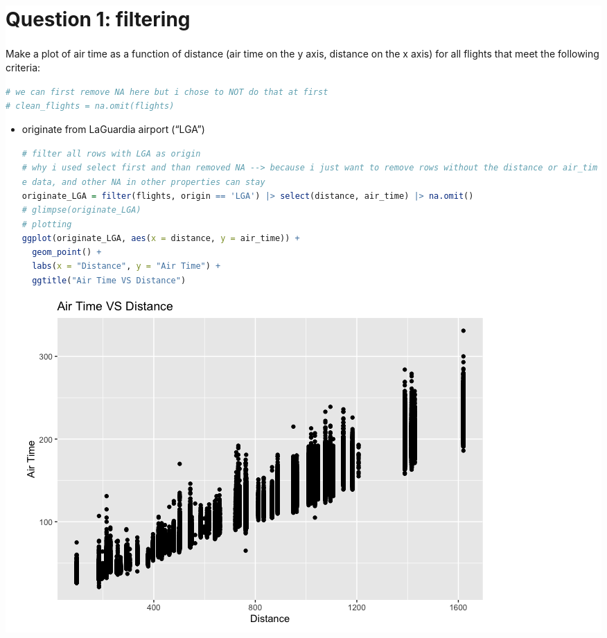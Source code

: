 # Question 1: filtering

Make a plot of air time as a function of distance (air time on the y
axis, distance on the x axis) for all flights that meet the following
criteria:

``` r
# we can first remove NA here but i chose to NOT do that at first
# clean_flights = na.omit(flights)
```

- originate from LaGuardia airport (“LGA”)

  ``` r
  # filter all rows with LGA as origin
  # why i used select first and than removed NA --> because i just want to remove rows without the distance or air_time data, and other NA in other properties can stay
  originate_LGA = filter(flights, origin == 'LGA') |> select(distance, air_time) |> na.omit()
  # glimpse(originate_LGA)
  # plotting
  ggplot(originate_LGA, aes(x = distance, y = air_time)) +
    geom_point() +
    labs(x = "Distance", y = "Air Time") +
    ggtitle("Air Time VS Distance")
  ```

  ![](hmk_04_data_frames_files/figure-commonmark/unnamed-chunk-3-1.png)

